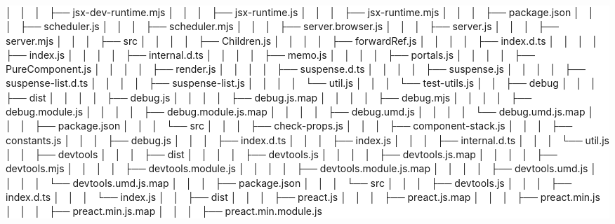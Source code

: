 │   │   │   ├── jsx-dev-runtime.mjs
│   │   │   ├── jsx-runtime.js
│   │   │   ├── jsx-runtime.mjs
│   │   │   ├── package.json
│   │   │   ├── scheduler.js
│   │   │   ├── scheduler.mjs
│   │   │   ├── server.browser.js
│   │   │   ├── server.js
│   │   │   ├── server.mjs
│   │   │   ├── src
│   │   │   │   ├── Children.js
│   │   │   │   ├── forwardRef.js
│   │   │   │   ├── index.d.ts
│   │   │   │   ├── index.js
│   │   │   │   ├── internal.d.ts
│   │   │   │   ├── memo.js
│   │   │   │   ├── portals.js
│   │   │   │   ├── PureComponent.js
│   │   │   │   ├── render.js
│   │   │   │   ├── suspense.d.ts
│   │   │   │   ├── suspense.js
│   │   │   │   ├── suspense-list.d.ts
│   │   │   │   ├── suspense-list.js
│   │   │   │   └── util.js
│   │   │   └── test-utils.js
│   │   ├── debug
│   │   │   ├── dist
│   │   │   │   ├── debug.js
│   │   │   │   ├── debug.js.map
│   │   │   │   ├── debug.mjs
│   │   │   │   ├── debug.module.js
│   │   │   │   ├── debug.module.js.map
│   │   │   │   ├── debug.umd.js
│   │   │   │   └── debug.umd.js.map
│   │   │   ├── package.json
│   │   │   └── src
│   │   │       ├── check-props.js
│   │   │       ├── component-stack.js
│   │   │       ├── constants.js
│   │   │       ├── debug.js
│   │   │       ├── index.d.ts
│   │   │       ├── index.js
│   │   │       ├── internal.d.ts
│   │   │       └── util.js
│   │   ├── devtools
│   │   │   ├── dist
│   │   │   │   ├── devtools.js
│   │   │   │   ├── devtools.js.map
│   │   │   │   ├── devtools.mjs
│   │   │   │   ├── devtools.module.js
│   │   │   │   ├── devtools.module.js.map
│   │   │   │   ├── devtools.umd.js
│   │   │   │   └── devtools.umd.js.map
│   │   │   ├── package.json
│   │   │   └── src
│   │   │       ├── devtools.js
│   │   │       ├── index.d.ts
│   │   │       └── index.js
│   │   ├── dist
│   │   │   ├── preact.js
│   │   │   ├── preact.js.map
│   │   │   ├── preact.min.js
│   │   │   ├── preact.min.js.map
│   │   │   ├── preact.min.module.js